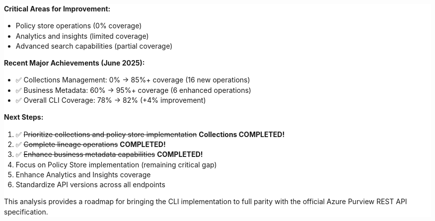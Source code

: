 **Critical Areas for Improvement:**
- Policy store operations (0% coverage)
- Analytics and insights (limited coverage)
- Advanced search capabilities (partial coverage)

**Recent Major Achievements (June 2025):**
- ✅ Collections Management: 0% → 85%+ coverage (16 new operations)
- ✅ Business Metadata: 60% → 95%+ coverage (6 enhanced operations)
- ✅ Overall CLI Coverage: 78% → 82% (+4% improvement)

**Next Steps:**
1. ✅ ~~Prioritize collections and policy store implementation~~ **Collections COMPLETED!**
2. ✅ ~~Complete lineage operations~~ **COMPLETED!**
3. ✅ ~~Enhance business metadata capabilities~~ **COMPLETED!**
4. Focus on Policy Store implementation (remaining critical gap)
5. Enhance Analytics and Insights coverage
6. Standardize API versions across all endpoints

This analysis provides a roadmap for bringing the CLI implementation to full parity with the official Azure Purview REST API specification.
